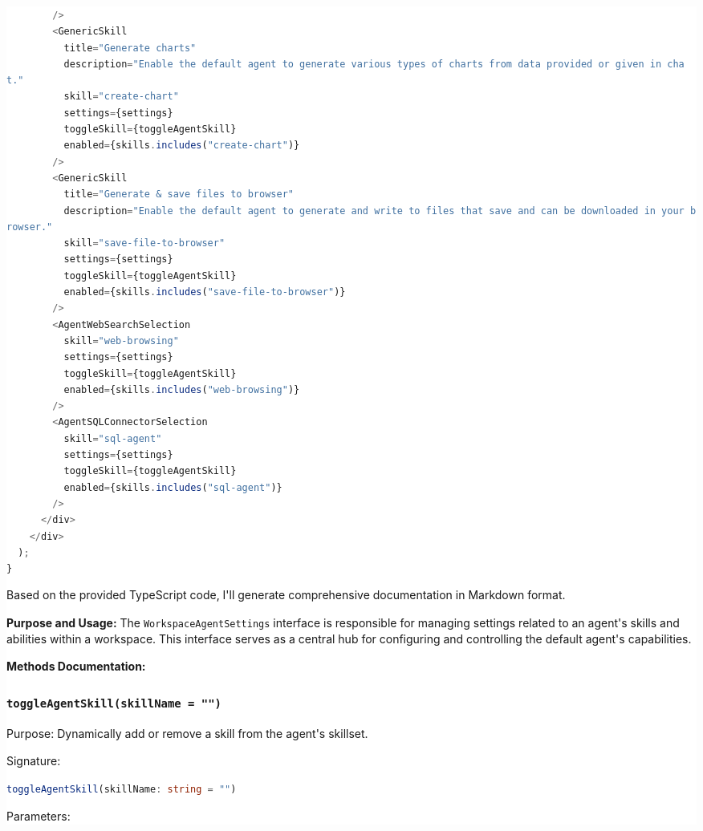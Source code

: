 ```javascript
        />
        <GenericSkill
          title="Generate charts"
          description="Enable the default agent to generate various types of charts from data provided or given in chat."
          skill="create-chart"
          settings={settings}
          toggleSkill={toggleAgentSkill}
          enabled={skills.includes("create-chart")}
        />
        <GenericSkill
          title="Generate & save files to browser"
          description="Enable the default agent to generate and write to files that save and can be downloaded in your browser."
          skill="save-file-to-browser"
          settings={settings}
          toggleSkill={toggleAgentSkill}
          enabled={skills.includes("save-file-to-browser")}
        />
        <AgentWebSearchSelection
          skill="web-browsing"
          settings={settings}
          toggleSkill={toggleAgentSkill}
          enabled={skills.includes("web-browsing")}
        />
        <AgentSQLConnectorSelection
          skill="sql-agent"
          settings={settings}
          toggleSkill={toggleAgentSkill}
          enabled={skills.includes("sql-agent")}
        />
      </div>
    </div>
  );
}

```
Based on the provided TypeScript code, I'll generate comprehensive documentation in Markdown format.

**Purpose and Usage:**
The `WorkspaceAgentSettings` interface is responsible for managing settings related to an agent's skills and abilities within a workspace. This interface serves as a central hub for configuring and controlling the default agent's capabilities.

**Methods Documentation:**

### `toggleAgentSkill(skillName = "")`

Purpose: Dynamically add or remove a skill from the agent's skillset.

Signature:
```typescript
toggleAgentSkill(skillName: string = "")
```
Parameters:
